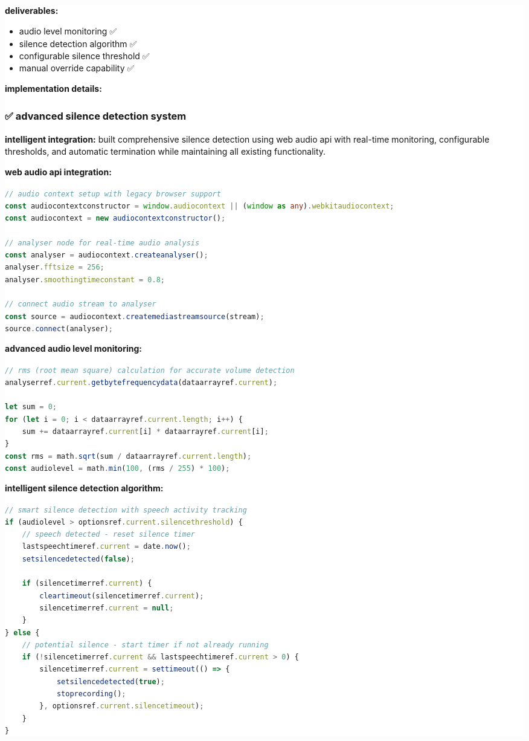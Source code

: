 **deliverables:**
- audio level monitoring ✅
- silence detection algorithm ✅
- configurable silence threshold ✅
- manual override capability ✅

**implementation details:**

### ✅ advanced silence detection system

**intelligent integration:**
built comprehensive silence detection using web audio api with real-time monitoring, configurable thresholds, and automatic termination while maintaining all existing functionality.

**web audio api integration:**
```typescript
// audio context setup with legacy browser support
const audiocontextconstructor = window.audiocontext || (window as any).webkitaudiocontext;
const audiocontext = new audiocontextconstructor();

// analyser node for real-time audio analysis
const analyser = audiocontext.createanalyser();
analyser.fftsize = 256;
analyser.smoothingtimeconstant = 0.8;

// connect audio stream to analyser
const source = audiocontext.createmediastreamsource(stream);
source.connect(analyser);
```

**advanced audio level monitoring:**
```typescript
// rms (root mean square) calculation for accurate volume detection
analyserref.current.getbytefrequencydata(dataarrayref.current);

let sum = 0;
for (let i = 0; i < dataarrayref.current.length; i++) {
    sum += dataarrayref.current[i] * dataarrayref.current[i];
}
const rms = math.sqrt(sum / dataarrayref.current.length);
const audiolevel = math.min(100, (rms / 255) * 100);
```

**intelligent silence detection algorithm:**
```typescript
// smart silence detection with speech activity tracking
if (audiolevel > optionsref.current.silencethreshold) {
    // speech detected - reset silence timer
    lastspeechtimeref.current = date.now();
    setsilencedetected(false);
    
    if (silencetimerref.current) {
        cleartimeout(silencetimerref.current);
        silencetimerref.current = null;
    }
} else {
    // potential silence - start timer if not already running
    if (!silencetimerref.current && lastspeechtimeref.current > 0) {
        silencetimerref.current = settimeout(() => {
            setsilencedetected(true);
            stoprecording();
        }, optionsref.current.silencetimeout);
    }
}
```
